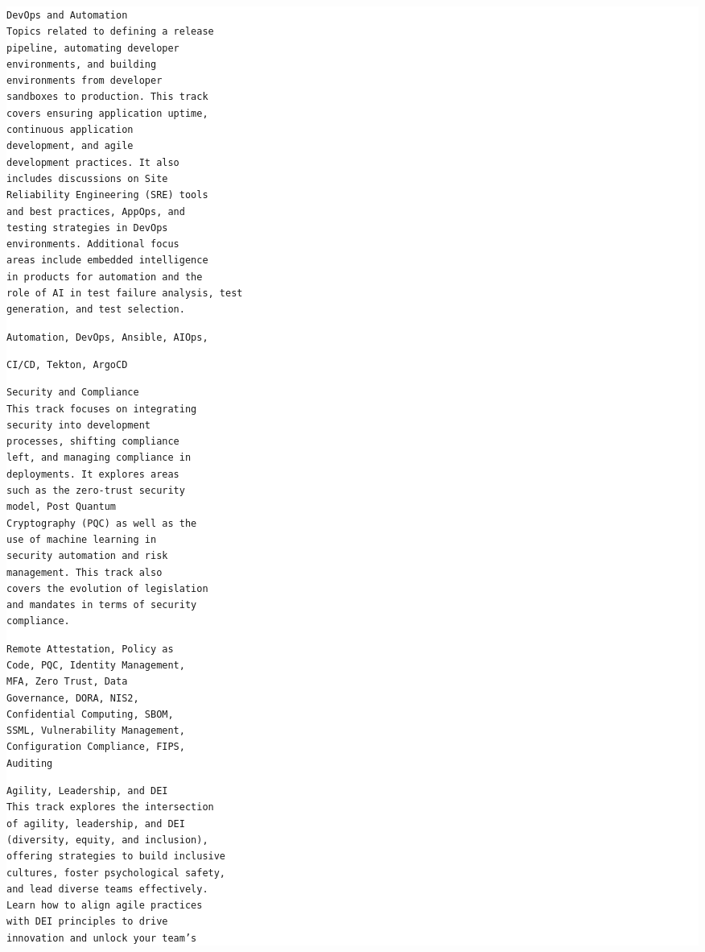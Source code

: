 ```
DevOps and Automation
Topics related to defining a release
pipeline, automating developer
environments, and building
environments from developer
sandboxes to production. This track
covers ensuring application uptime,
continuous application
development, and agile
development practices. It also
includes discussions on Site
Reliability Engineering (SRE) tools
and best practices, AppOps, and
testing strategies in DevOps
environments. Additional focus
areas include embedded intelligence
in products for automation and the
role of AI in test failure analysis, test
generation, and test selection.
```
```
Automation, DevOps, Ansible, AIOps,
```

```
CI/CD, Tekton, ArgoCD
```
```
Security and Compliance
This track focuses on integrating
security into development
processes, shifting compliance
left, and managing compliance in
deployments. It explores areas
such as the zero-trust security
model, Post Quantum
Cryptography (PQC) as well as the
use of machine learning in
security automation and risk
management. This track also
covers the evolution of legislation
and mandates in terms of security
compliance.
```
```
Remote Attestation, Policy as
Code, PQC, Identity Management,
MFA, Zero Trust, Data
Governance, DORA, NIS2,
Confidential Computing, SBOM,
SSML, Vulnerability Management,
Configuration Compliance, FIPS,
Auditing
```
```
Agility, Leadership, and DEI
This track explores the intersection
of agility, leadership, and DEI
(diversity, equity, and inclusion),
offering strategies to build inclusive
cultures, foster psychological safety,
and lead diverse teams effectively.
Learn how to align agile practices
with DEI principles to drive
innovation and unlock your team’s
```